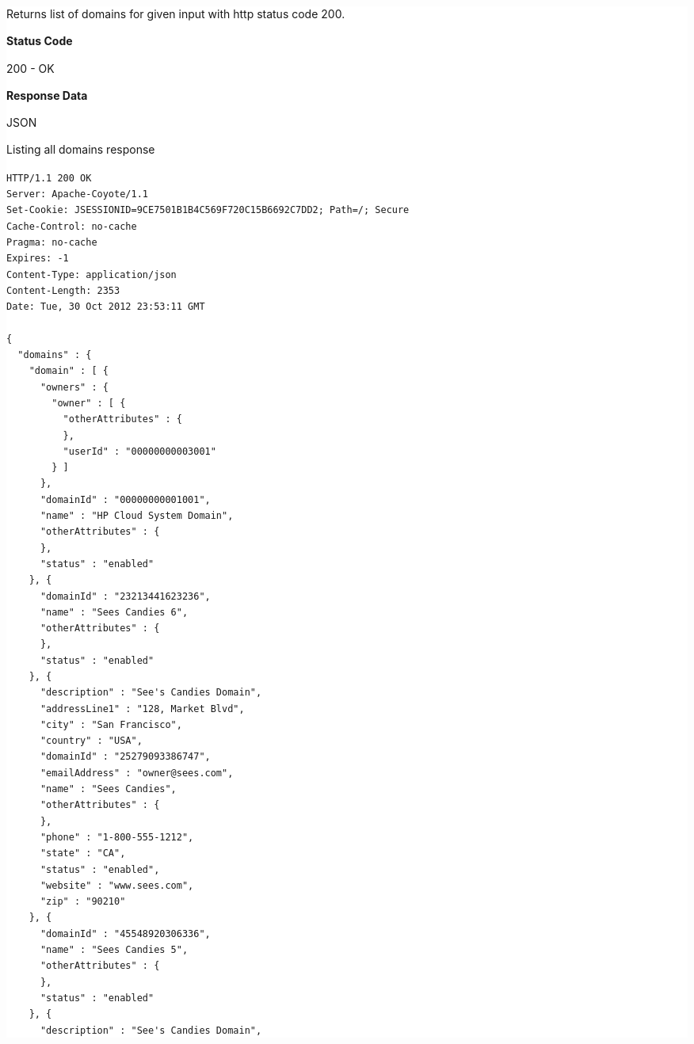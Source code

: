 Returns list of domains for given input with http status code 200.

**Status Code**

200 - OK

**Response Data**



JSON

Listing all domains response

    HTTP/1.1 200 OK  
    Server: Apache-Coyote/1.1  
    Set-Cookie: JSESSIONID=9CE7501B1B4C569F720C15B6692C7DD2; Path=/; Secure  
    Cache-Control: no-cache  
    Pragma: no-cache  
    Expires: -1  
    Content-Type: application/json  
    Content-Length: 2353  
    Date: Tue, 30 Oct 2012 23:53:11 GMT  
    
    {  
      "domains" : {  
        "domain" : [ {  
          "owners" : {  
            "owner" : [ {  
              "otherAttributes" : {  
              },  
              "userId" : "00000000003001"  
            } ]  
          },  
          "domainId" : "00000000001001",  
          "name" : "HP Cloud System Domain",  
          "otherAttributes" : {  
          },  
          "status" : "enabled"  
        }, {  
          "domainId" : "23213441623236",  
          "name" : "Sees Candies 6",  
          "otherAttributes" : {  
          },  
          "status" : "enabled"  
        }, {  
          "description" : "See's Candies Domain",  
          "addressLine1" : "128, Market Blvd",  
          "city" : "San Francisco",  
          "country" : "USA",  
          "domainId" : "25279093386747",  
          "emailAddress" : "owner@sees.com",  
          "name" : "Sees Candies",  
          "otherAttributes" : {  
          },  
          "phone" : "1-800-555-1212",  
          "state" : "CA",  
          "status" : "enabled",  
          "website" : "www.sees.com",  
          "zip" : "90210"  
        }, {  
          "domainId" : "45548920306336",  
          "name" : "Sees Candies 5",  
          "otherAttributes" : {  
          },  
          "status" : "enabled"  
        }, {  
          "description" : "See's Candies Domain",  